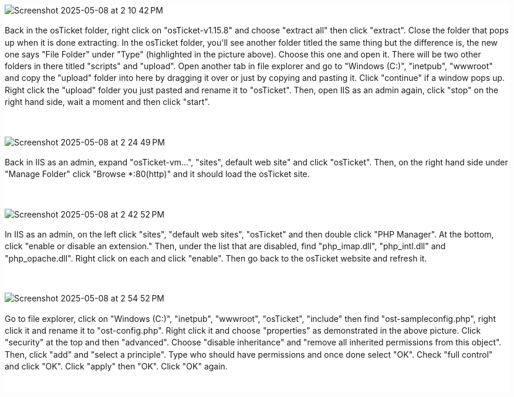 </p>
<img width="545" alt="Screenshot 2025-05-08 at 2 10 42 PM" src="https://github.com/user-attachments/assets/dfe8b6ed-9a11-4953-b33e-1ea6239e0ee2" />
</p>
<p>
Back in the osTicket folder, right click on "osTicket-v1.15.8" and choose "extract all" then click "extract". Close the folder that pops up when it is done extracting. In the osTicket folder, you'll see another folder titled the same thing but the difference is, the new one says "File Folder" under "Type" (highlighted in the picture above). Choose this one and open it. There will be two other folders in there titled "scripts" and "upload". Open another tab in file explorer and go to "Windows (C:)", "inetpub", "wwwroot" and copy the "upload" folder into here by dragging it over or just by copying and pasting it. Click "continue" if a window pops up. Right click the "upload" folder you just pasted and rename it to "osTicket". Then, open IIS as an admin again, click "stop" on the right hand side, wait a moment and then click "start". 
</p>
<br />

</p>
<img width="638" alt="Screenshot 2025-05-08 at 2 24 49 PM" src="https://github.com/user-attachments/assets/4ea8d58c-565a-4763-a21b-58c9d984b05a" />
</p>
<p>
Back in IIS as an admin, expand "osTicket-vm...", "sites", default web site" and click "osTicket". Then, on the right hand side under "Manage Folder" click "Browse *:80(http)" and it should load the osTicket site. 
</p>
<br />

</p>
<img width="641" alt="Screenshot 2025-05-08 at 2 42 52 PM" src="https://github.com/user-attachments/assets/c1b3c30f-90ed-4193-b70e-1c050701eb87" />
</p>
<p>
In IIS as an admin, on the left click "sites", "default web sites", "osTicket" and then double click "PHP Manager". At the bottom, click "enable or disable an extension." Then, under the list that are disabled, find "php_imap.dll", "php_intl.dll" and "php_opache.dll". Right click on each and click "enable". Then go back to the osTicket website and refresh it. 
</p>
<br />

</p>
<img width="455" alt="Screenshot 2025-05-08 at 2 54 52 PM" src="https://github.com/user-attachments/assets/bca31ddb-42ae-417e-8591-c91a4a61d0b8" />
</p>
<p>
Go to file explorer, click on "Windows (C:)", "inetpub", "wwwroot", "osTicket", "include" then find "ost-sampleconfig.php", right click it and rename it to "ost-config.php". Right click it and choose "properties" as demonstrated in the above picture. Click "security" at the top and then "advanced". Choose "disable inheritance" and "remove all inherited permissions from this object". Then, click "add" and "select a principle". Type who should have permissions and once done select "OK". Check "full control" and click "OK". Click "apply" then "OK". Click "OK" again. 
</p>
<br />
